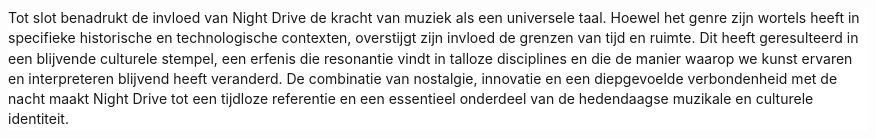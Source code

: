 Tot slot benadrukt de invloed van Night Drive de kracht van muziek als een universele taal. Hoewel het genre zijn wortels heeft in specifieke historische en technologische contexten, overstijgt zijn invloed de grenzen van tijd en ruimte. Dit heeft geresulteerd in een blijvende culturele stempel, een erfenis die resonantie vindt in talloze disciplines en die de manier waarop we kunst ervaren en interpreteren blijvend heeft veranderd. De combinatie van nostalgie, innovatie en een diepgevoelde verbondenheid met de nacht maakt Night Drive tot een tijdloze referentie en een essentieel onderdeel van de hedendaagse muzikale en culturele identiteit.
